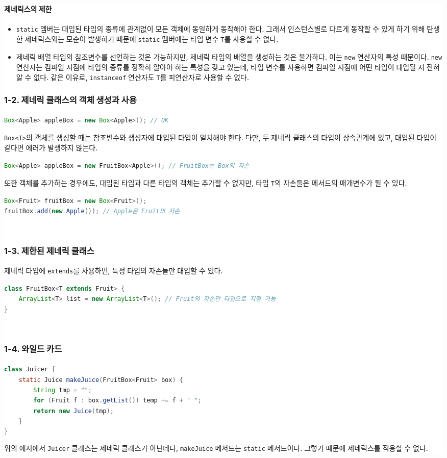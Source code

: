 #### 제네릭스의 제한

- `static` 멤버는 대입된 타입의 종류에 관계없이 모든 객체에 동일하게 동작해야 한다. 그래서 인스턴스별로 다르게 동작할 수 있게 하기 위해 탄생한 제네릭스와는 모순이 발생하기 때문에 `static` 멤버에는 타입 변수 `T`를 사용할 수 없다.

- 제네릭 배열 타입의 참조변수를 선언하는 것은 가능하지만, 제네릭 타입의 배열을 생성하는 것은 불가하다. 이는 `new` 연산자의 특성 때문이다. `new` 연산자는 컴파일 시점에 타입의 종류를 정확히 알아야 하는 특성을 갖고 있는데, 타입 변수를 사용하면 컴파일 시점에 어떤 타입이 대입될 지 전혀 알 수 없다. 같은 이유로, `instanceof` 연산자도 `T`를 피연산자로 사용할 수 없다.
  <br />

### 1-2. 제네릭 클래스의 객체 생성과 사용

```java
Box<Apple> appleBox = new Box<Apple>(); // OK
```

`Box<T>`의 객체를 생성할 때는 참조변수와 생성자에 대입된 타입이 일치해야 한다. 다만, 두 제네릭 클래스의 타입이 상속관계에 있고, 대입된 타입이 같다면 에러가 발생하지 않는다.

```java
Box<Apple> appleBox = new FruitBox<Apple>(); // FruitBox는 Box의 자손
```

또한 객체를 추가하는 경우에도, 대입된 타입과 다른 타입의 객체는 추가할 수 없지만, 타입 `T`의 자손들은 메서드의 매개변수가 될 수 있다.

```java
Box<Fruit> fruitBox = new Box<Fruit>();
fruitBox.add(new Apple()); // Apple은 Fruit의 자손
```

<br />

### 1-3. 제한된 제네릭 클래스

제네릭 타입에 `extends`를 사용하면, 특정 타입의 자손들만 대입할 수 있다.

```java
class FruitBox<T extends Fruit> {
	ArrayList<T> list = new ArrayList<T>(); // Fruit의 자손만 타입으로 지정 가능
}
```

<br />

### 1-4. 와일드 카드

```java
class Juicer {
	static Juice makeJuice(FruitBox<Fruit> box) {
    	String tmp = "";
        for (Fruit f : box.getList()) temp += f + " ";
        return new Juice(tmp);
    }
}
```

위의 예시에서 `Juicer` 클래스는 제네릭 클래스가 아닌데다, `makeJuice` 메서드는 `static` 메서드이다. 그렇기 때문에 제네릭스를 적용할 수 없다.
